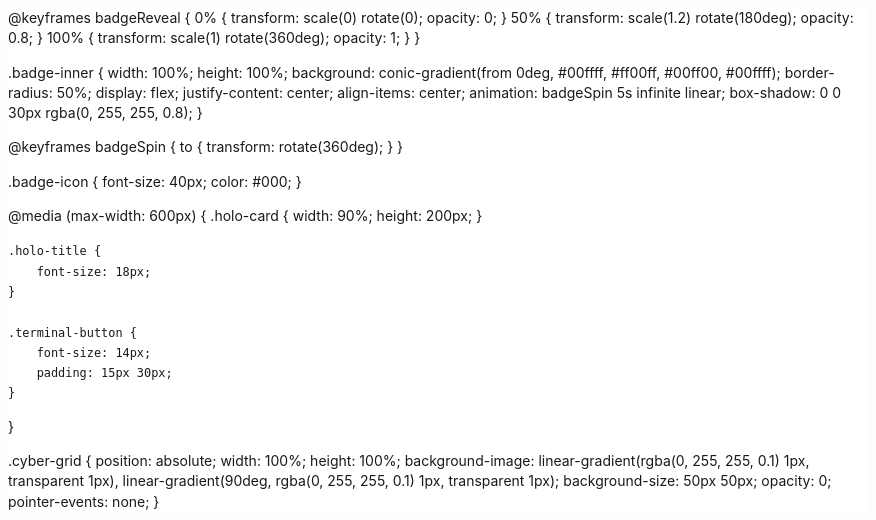@keyframes badgeReveal {
    0% {
        transform: scale(0) rotate(0);
        opacity: 0;
    }
    50% {
        transform: scale(1.2) rotate(180deg);
        opacity: 0.8;
    }
    100% {
        transform: scale(1) rotate(360deg);
        opacity: 1;
    }
}

.badge-inner {
    width: 100%;
    height: 100%;
    background: conic-gradient(from 0deg, #00ffff, #ff00ff, #00ff00, #00ffff);
    border-radius: 50%;
    display: flex;
    justify-content: center;
    align-items: center;
    animation: badgeSpin 5s infinite linear;
    box-shadow: 0 0 30px rgba(0, 255, 255, 0.8);
}

@keyframes badgeSpin {
    to { transform: rotate(360deg); }
}

.badge-icon {
    font-size: 40px;
    color: #000;
}

@media (max-width: 600px) {
    .holo-card {
        width: 90%;
        height: 200px;
    }
    
    .holo-title {
        font-size: 18px;
    }
    
    .terminal-button {
        font-size: 14px;
        padding: 15px 30px;
    }
}

.cyber-grid {
    position: absolute;
    width: 100%;
    height: 100%;
    background-image: 
        linear-gradient(rgba(0, 255, 255, 0.1) 1px, transparent 1px),
        linear-gradient(90deg, rgba(0, 255, 255, 0.1) 1px, transparent 1px);
    background-size: 50px 50px;
    opacity: 0;
    pointer-events: none;
}
